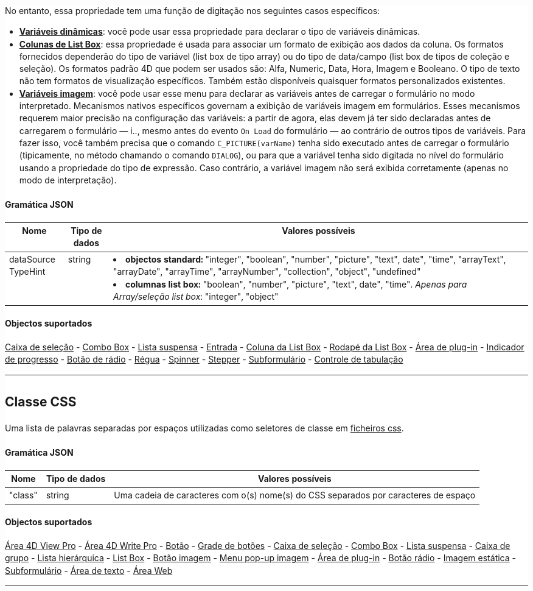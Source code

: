 No entanto, essa propriedade tem uma função de digitação nos seguintes casos específicos:

- **[Variáveis dinâmicas](#dynamic-variables)**: você pode usar essa propriedade para declarar o tipo de variáveis dinâmicas.
- **[Colunas de List Box](listbox_overview.md#list-box-columns)**: essa propriedade é usada para associar um formato de exibição aos dados da coluna. Os formatos fornecidos dependerão do tipo de variável (list box de tipo array) ou do tipo de data/campo (list box de tipos de coleção e seleção). Os formatos padrão 4D que podem ser usados são: Alfa, Numeric, Data, Hora, Imagem e Booleano. O tipo de texto não tem formatos de visualização específicos. Também estão disponíveis quaisquer formatos personalizados existentes.
- **[Variáveis imagem](input_overview.md)**: você pode usar esse menu para declarar as variáveis antes de carregar o formulário no modo interpretado. Mecanismos nativos específicos governam a exibição de variáveis imagem em formulários. Esses mecanismos requerem maior precisão na configuração das variáveis: a partir de agora, elas devem já ter sido declaradas antes de carregarem o formulário — i.., mesmo antes do evento `On Load` do formulário — ao contrário de outros tipos de variáveis. Para fazer isso, você também precisa que o comando `C_PICTURE(varName)` tenha sido executado antes de carregar o formulário (tipicamente, no método chamando o comando `DIALOG`), ou para que a variável tenha sido digitada no nível do formulário usando a propriedade do tipo de expressão. Caso contrário, a variável imagem não será exibida corretamente (apenas no modo de interpretação).

#### Gramática JSON

| Nome               | Tipo de dados | Valores possíveis                                  |
| ------------------ | ------------- | -------------------------------------------------- |
| dataSourceTypeHint | string        | <li>**objectos standard:** "integer", "boolean", "number", "picture", "text", date", "time", "arrayText", "arrayDate", "arrayTime", "arrayNumber", "collection", "object", "undefined"</li><li>**columnas list box:** "boolean", "number", "picture", "text", date", "time". *Apenas para Array/seleção list box*: "integer", "object"</li> |

#### Objectos suportados

[Caixa de seleção](checkbox_overview.md) - [Combo Box](comboBox_overview.md) - [Lista suspensa](dropdownList_Overview.md) - [Entrada](input_overview.md) - [Coluna da List Box](listbox_overview.md#list-box-columns) - [Rodapé da List Box](listbox_overview.md#list-box-footers) - [Área de plug-in](pluginArea_overview.md) - [Indicador de progresso](progressIndicator.md) - [Botão de rádio](radio_overview.md) - [Régua](ruler.md) - [Spinner](spinner.md) - [Stepper](stepper.md) - [Subformulário](subform_overview.md) - [Controle de tabulação](tabControl.md)

---

## Classe CSS

Uma lista de palavras separadas por espaços utilizadas como seletores de classe em [ficheiros css](FormEditor/createStylesheet.md#style-sheet-files).

#### Gramática JSON

| Nome    | Tipo de dados | Valores possíveis                                                                   |
| ------- | ------------- | ----------------------------------------------------------------------------------- |
| "class" | string        | Uma cadeia de caracteres com o(s) nome(s) do CSS separados por caracteres de espaço |

#### Objectos suportados

[Área 4D View Pro](viewProArea_overview.md) - [Área 4D Write Pro](writeProArea_overview.md) - [Botão](button_overview.md) - [Grade de botões](buttonGrid_overview.md) - [Caixa de seleção](checkbox_overview.md) - [Combo Box](comboBox_overview.md) - [Lista suspensa](dropdownList_Overview.md) - [Caixa de grupo](groupBox.md) - [Lista hierárquica](list_overview.md) - [List Box](listbox_overview.md) - [Botão imagem](pictureButton_overview.md) - [Menu pop-up imagem](picturePopupMenu_overview.md) - [Área de plug-in](pluginArea_overview.md) - [Botão rádio](radio_overview.md) - [Imagem estática](staticPicture.md) - [Subformulário](subform_overview.md) - [Área de texto](text.md) - [Área Web](webArea_overview.md)

---